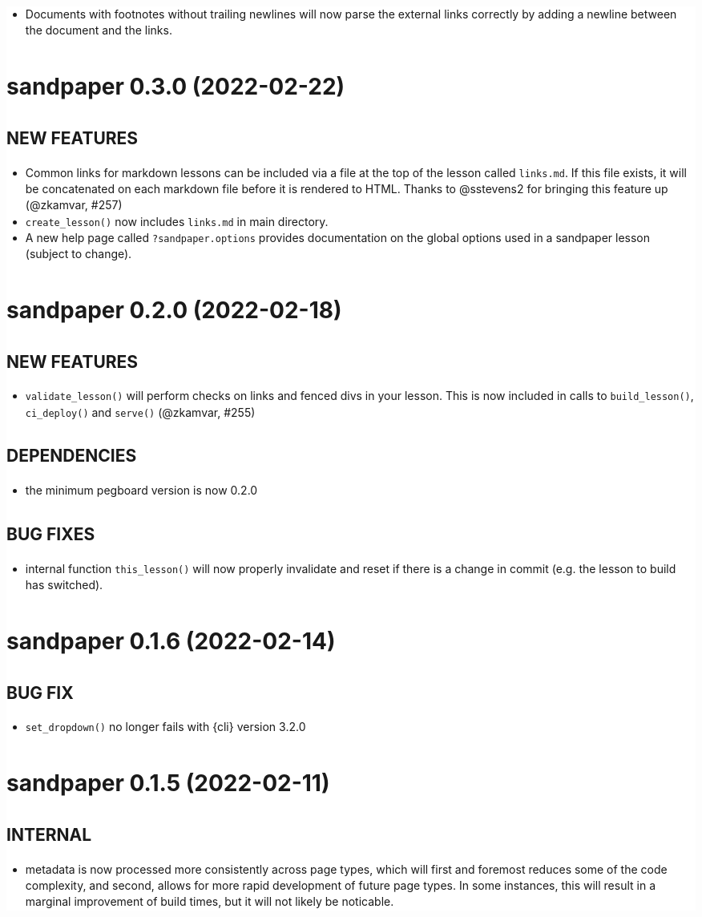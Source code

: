 - Documents with footnotes without trailing newlines will now parse the external
  links correctly by adding a newline between the document and the links.

# sandpaper 0.3.0 (2022-02-22)

## NEW FEATURES

- Common links for markdown lessons can be included via a file at the top of the
  lesson called `links.md`. If this file exists, it will be concatenated on each
  markdown file before it is rendered to HTML. Thanks to @sstevens2 for bringing
  this feature up (@zkamvar, #257)
- `create_lesson()` now includes `links.md` in main directory.
- A new help page called `?sandpaper.options` provides documentation on the
  global options used in a sandpaper lesson (subject to change).

# sandpaper 0.2.0 (2022-02-18)

## NEW FEATURES

- `validate_lesson()` will perform checks on links and fenced divs in your
  lesson. This is now included in calls to `build_lesson()`, `ci_deploy()` and
  `serve()` (@zkamvar, #255)

## DEPENDENCIES

- the minimum pegboard version is now 0.2.0

## BUG FIXES

- internal function `this_lesson()` will now properly invalidate and reset if
  there is a change in commit (e.g. the lesson to build has switched).

# sandpaper 0.1.6 (2022-02-14)

## BUG FIX

- `set_dropdown()` no longer fails with {cli} version 3.2.0

# sandpaper 0.1.5 (2022-02-11)

## INTERNAL

- metadata is now processed more consistently across page types, which will
  first and foremost reduces some of the code complexity, and second, allows
  for more rapid development of future page types. In some instances, this will
  result in a marginal improvement of build times, but it will not likely be
  noticable.
